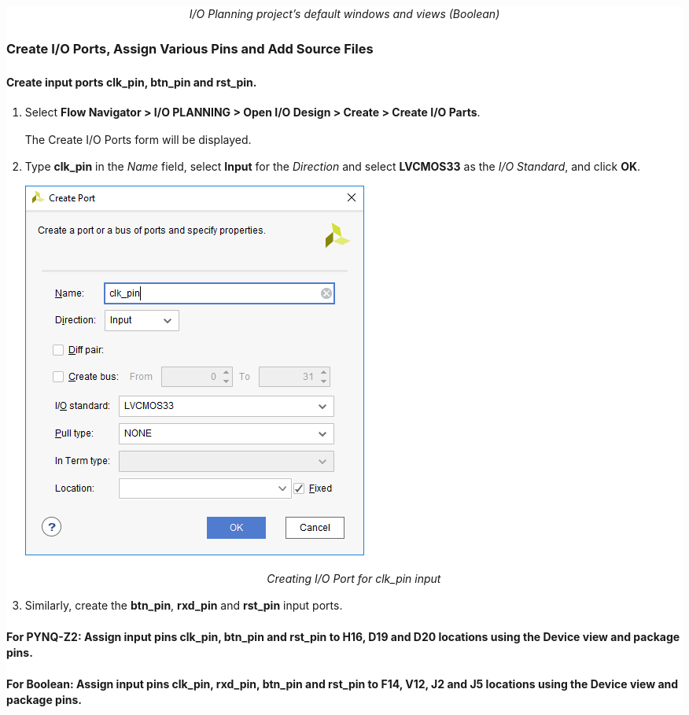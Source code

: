    <p align = "center">
   <i>I/O Planning project’s default windows and views (Boolean)</i>
   </p>

### Create I/O Ports, Assign Various Pins and Add Source Files

#### Create input ports clk_pin, btn_pin and rst_pin.

1. Select **Flow Navigator > I/O PLANNING > Open I/O Design > Create > Create I/O Parts**.

   The Create I/O Ports form will be displayed.

2. Type **clk_pin** in the *Name* field, select **Input** for the *Direction* and select **LVCMOS33** as the *I/O Standard*, and click **OK**.

   ![images](./images/lab5/Fig5.png)

   <p align = "center">
   <i>Creating I/O Port for clk_pin input</i>
   </p>

3. Similarly, create the **btn_pin**, **rxd_pin** and **rst_pin** input ports.

#### For PYNQ-Z2: Assign input pins clk_pin, btn_pin and rst_pin to H16, D19 and D20 locations using the Device view and package pins.

#### For Boolean: Assign input pins clk_pin, rxd_pin, btn_pin and rst_pin to F14, V12, J2 and J5 locations using the Device view and package pins.
